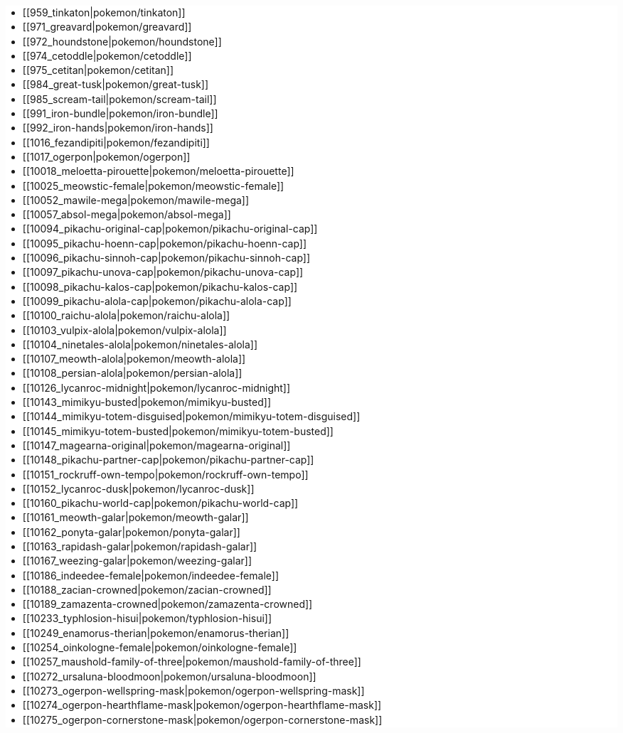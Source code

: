 - [[959_tinkaton|pokemon/tinkaton]]
- [[971_greavard|pokemon/greavard]]
- [[972_houndstone|pokemon/houndstone]]
- [[974_cetoddle|pokemon/cetoddle]]
- [[975_cetitan|pokemon/cetitan]]
- [[984_great-tusk|pokemon/great-tusk]]
- [[985_scream-tail|pokemon/scream-tail]]
- [[991_iron-bundle|pokemon/iron-bundle]]
- [[992_iron-hands|pokemon/iron-hands]]
- [[1016_fezandipiti|pokemon/fezandipiti]]
- [[1017_ogerpon|pokemon/ogerpon]]
- [[10018_meloetta-pirouette|pokemon/meloetta-pirouette]]
- [[10025_meowstic-female|pokemon/meowstic-female]]
- [[10052_mawile-mega|pokemon/mawile-mega]]
- [[10057_absol-mega|pokemon/absol-mega]]
- [[10094_pikachu-original-cap|pokemon/pikachu-original-cap]]
- [[10095_pikachu-hoenn-cap|pokemon/pikachu-hoenn-cap]]
- [[10096_pikachu-sinnoh-cap|pokemon/pikachu-sinnoh-cap]]
- [[10097_pikachu-unova-cap|pokemon/pikachu-unova-cap]]
- [[10098_pikachu-kalos-cap|pokemon/pikachu-kalos-cap]]
- [[10099_pikachu-alola-cap|pokemon/pikachu-alola-cap]]
- [[10100_raichu-alola|pokemon/raichu-alola]]
- [[10103_vulpix-alola|pokemon/vulpix-alola]]
- [[10104_ninetales-alola|pokemon/ninetales-alola]]
- [[10107_meowth-alola|pokemon/meowth-alola]]
- [[10108_persian-alola|pokemon/persian-alola]]
- [[10126_lycanroc-midnight|pokemon/lycanroc-midnight]]
- [[10143_mimikyu-busted|pokemon/mimikyu-busted]]
- [[10144_mimikyu-totem-disguised|pokemon/mimikyu-totem-disguised]]
- [[10145_mimikyu-totem-busted|pokemon/mimikyu-totem-busted]]
- [[10147_magearna-original|pokemon/magearna-original]]
- [[10148_pikachu-partner-cap|pokemon/pikachu-partner-cap]]
- [[10151_rockruff-own-tempo|pokemon/rockruff-own-tempo]]
- [[10152_lycanroc-dusk|pokemon/lycanroc-dusk]]
- [[10160_pikachu-world-cap|pokemon/pikachu-world-cap]]
- [[10161_meowth-galar|pokemon/meowth-galar]]
- [[10162_ponyta-galar|pokemon/ponyta-galar]]
- [[10163_rapidash-galar|pokemon/rapidash-galar]]
- [[10167_weezing-galar|pokemon/weezing-galar]]
- [[10186_indeedee-female|pokemon/indeedee-female]]
- [[10188_zacian-crowned|pokemon/zacian-crowned]]
- [[10189_zamazenta-crowned|pokemon/zamazenta-crowned]]
- [[10233_typhlosion-hisui|pokemon/typhlosion-hisui]]
- [[10249_enamorus-therian|pokemon/enamorus-therian]]
- [[10254_oinkologne-female|pokemon/oinkologne-female]]
- [[10257_maushold-family-of-three|pokemon/maushold-family-of-three]]
- [[10272_ursaluna-bloodmoon|pokemon/ursaluna-bloodmoon]]
- [[10273_ogerpon-wellspring-mask|pokemon/ogerpon-wellspring-mask]]
- [[10274_ogerpon-hearthflame-mask|pokemon/ogerpon-hearthflame-mask]]
- [[10275_ogerpon-cornerstone-mask|pokemon/ogerpon-cornerstone-mask]]

